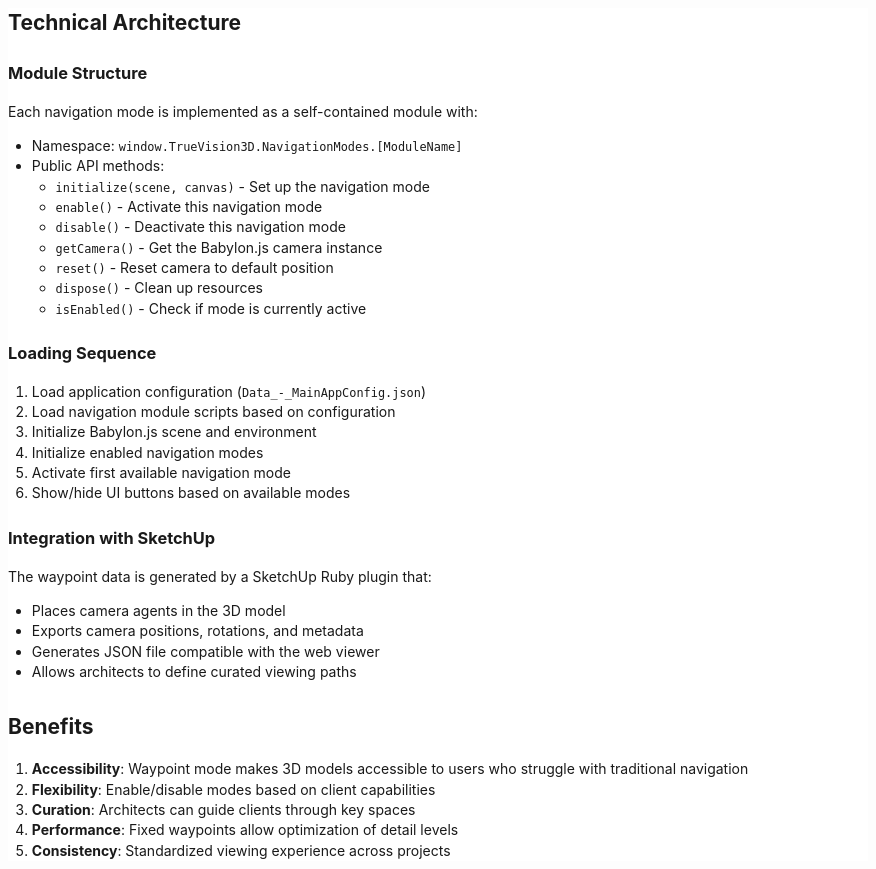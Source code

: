 ## Technical Architecture

### Module Structure
Each navigation mode is implemented as a self-contained module with:
- Namespace: `window.TrueVision3D.NavigationModes.[ModuleName]`
- Public API methods:
  - `initialize(scene, canvas)` - Set up the navigation mode
  - `enable()` - Activate this navigation mode
  - `disable()` - Deactivate this navigation mode
  - `getCamera()` - Get the Babylon.js camera instance
  - `reset()` - Reset camera to default position
  - `dispose()` - Clean up resources
  - `isEnabled()` - Check if mode is currently active

### Loading Sequence
1. Load application configuration (`Data_-_MainAppConfig.json`)
2. Load navigation module scripts based on configuration
3. Initialize Babylon.js scene and environment
4. Initialize enabled navigation modes
5. Activate first available navigation mode
6. Show/hide UI buttons based on available modes

### Integration with SketchUp
The waypoint data is generated by a SketchUp Ruby plugin that:
- Places camera agents in the 3D model
- Exports camera positions, rotations, and metadata
- Generates JSON file compatible with the web viewer
- Allows architects to define curated viewing paths

## Benefits

1. **Accessibility**: Waypoint mode makes 3D models accessible to users who struggle with traditional navigation
2. **Flexibility**: Enable/disable modes based on client capabilities
3. **Curation**: Architects can guide clients through key spaces
4. **Performance**: Fixed waypoints allow optimization of detail levels
5. **Consistency**: Standardized viewing experience across projects

